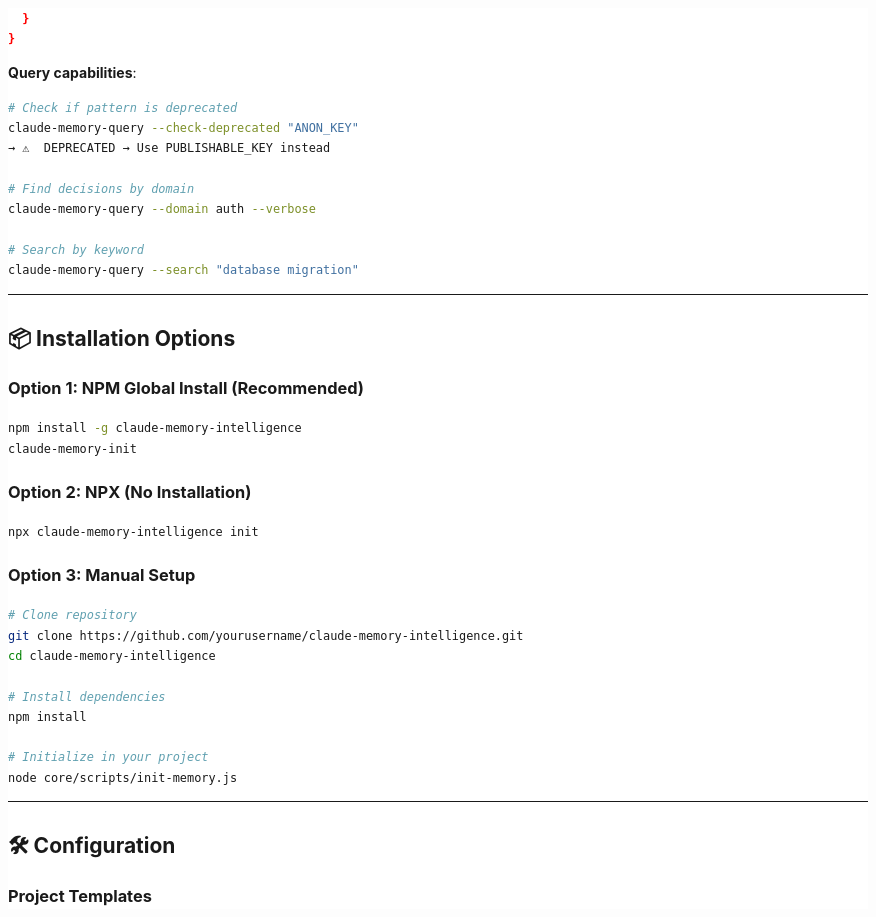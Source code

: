 ```json
  }
}
```

**Query capabilities**:
```bash
# Check if pattern is deprecated
claude-memory-query --check-deprecated "ANON_KEY"
→ ⚠️  DEPRECATED → Use PUBLISHABLE_KEY instead

# Find decisions by domain
claude-memory-query --domain auth --verbose

# Search by keyword
claude-memory-query --search "database migration"
```

---

## 📦 Installation Options

### Option 1: NPM Global Install (Recommended)

```bash
npm install -g claude-memory-intelligence
claude-memory-init
```

### Option 2: NPX (No Installation)

```bash
npx claude-memory-intelligence init
```

### Option 3: Manual Setup

```bash
# Clone repository
git clone https://github.com/yourusername/claude-memory-intelligence.git
cd claude-memory-intelligence

# Install dependencies
npm install

# Initialize in your project
node core/scripts/init-memory.js
```

---

## 🛠️ Configuration

### Project Templates
